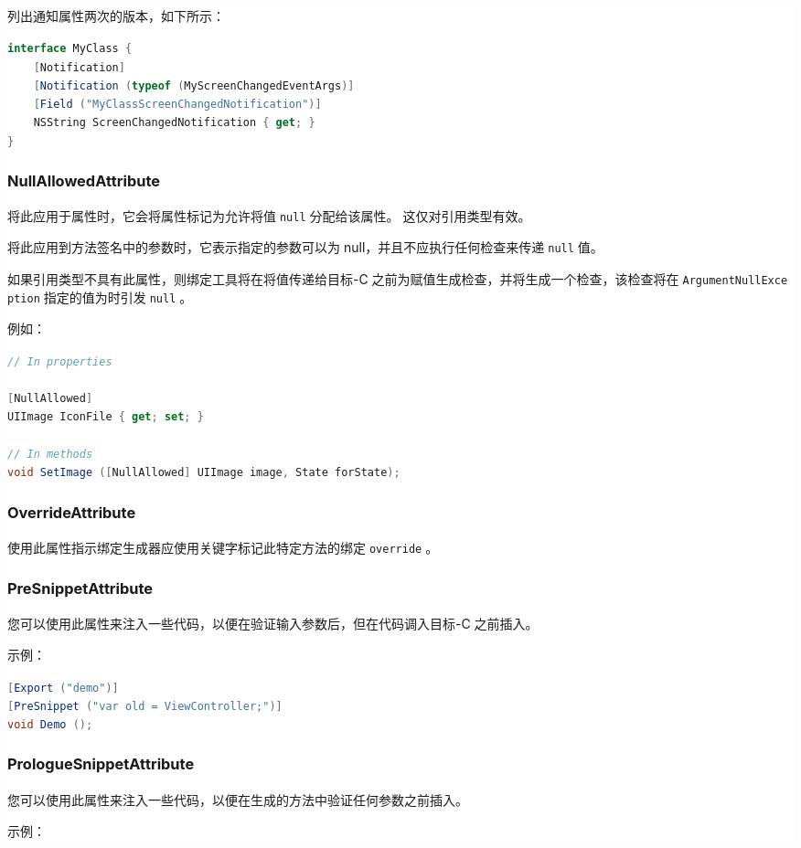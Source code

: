 列出通知属性两次的版本，如下所示：

```csharp
interface MyClass {
    [Notification]
    [Notification (typeof (MyScreenChangedEventArgs)]
    [Field ("MyClassScreenChangedNotification")]
    NSString ScreenChangedNotification { get; }
}
```

<a name="NullAllowedAttribute"></a>

### <a name="nullallowedattribute"></a>NullAllowedAttribute

将此应用于属性时，它会将属性标记为允许将值 `null` 分配给该属性。 这仅对引用类型有效。

将此应用到方法签名中的参数时，它表示指定的参数可以为 null，并且不应执行任何检查来传递 `null` 值。

如果引用类型不具有此属性，则绑定工具将在将值传递给目标-C 之前为赋值生成检查，并将生成一个检查，该检查将在 `ArgumentNullException` 指定的值为时引发 `null` 。

例如：

```csharp
// In properties

[NullAllowed]
UIImage IconFile { get; set; }

// In methods
void SetImage ([NullAllowed] UIImage image, State forState);
```

<a name="OverrideAttribute"></a>

### <a name="overrideattribute"></a>OverrideAttribute

使用此属性指示绑定生成器应使用关键字标记此特定方法的绑定 `override` 。

### <a name="presnippetattribute"></a>PreSnippetAttribute

您可以使用此属性来注入一些代码，以便在验证输入参数后，但在代码调入目标-C 之前插入。

示例：

```csharp
[Export ("demo")]
[PreSnippet ("var old = ViewController;")]
void Demo ();
```

### <a name="prologuesnippetattribute"></a>PrologueSnippetAttribute

您可以使用此属性来注入一些代码，以便在生成的方法中验证任何参数之前插入。

示例：
